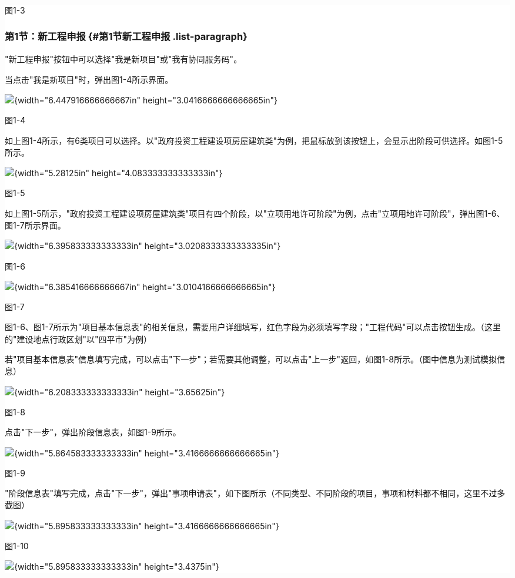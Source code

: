 图1-3

### 第1节：新工程申报 {#第1节新工程申报 .list-paragraph}

"新工程申报"按钮中可以选择"我是新项目"或"我有协同服务码"。

当点击"我是新项目"时，弹出图1-4所示界面。

![](source/media/image4.png){width="6.447916666666667in"
height="3.0416666666666665in"}

图1-4

如上图1-4所示，有6类项目可以选择。以"政府投资工程建设项房屋建筑类"为例，把鼠标放到该按钮上，会显示出阶段可供选择。如图1-5所示。

![](source/media/image5.png){width="5.28125in"
height="4.083333333333333in"}

图1-5

如上图1-5所示，"政府投资工程建设项房屋建筑类"项目有四个阶段，以"立项用地许可阶段"为例，点击"立项用地许可阶段"，弹出图1-6、图1-7所示界面。

![](source/media/image6.png){width="6.395833333333333in"
height="3.0208333333333335in"}

图1-6

![](source/media/image7.png){width="6.385416666666667in"
height="3.0104166666666665in"}

图1-7

图1-6、图1-7所示为"项目基本信息表"的相关信息，需要用户详细填写，红色字段为必须填写字段；"工程代码"可以点击按钮生成。（这里的"建设地点行政区划"以"四平市"为例）

若"项目基本信息表"信息填写完成，可以点击"下一步"；若需要其他调整，可以点击"上一步"返回，如图1-8所示。（图中信息为测试模拟信息）

![](source/media/image8.png){width="6.208333333333333in"
height="3.65625in"}

图1-8

点击"下一步"，弹出阶段信息表，如图1-9所示。

![](source/media/image9.png){width="5.864583333333333in"
height="3.4166666666666665in"}

图1-9

"阶段信息表"填写完成，点击"下一步"，弹出"事项申请表"，如下图所示（不同类型、不同阶段的项目，事项和材料都不相同，这里不过多截图）

![](source/media/image10.png){width="5.895833333333333in"
height="3.4166666666666665in"}

图1-10

![](source/media/image11.png){width="5.895833333333333in"
height="3.4375in"}
